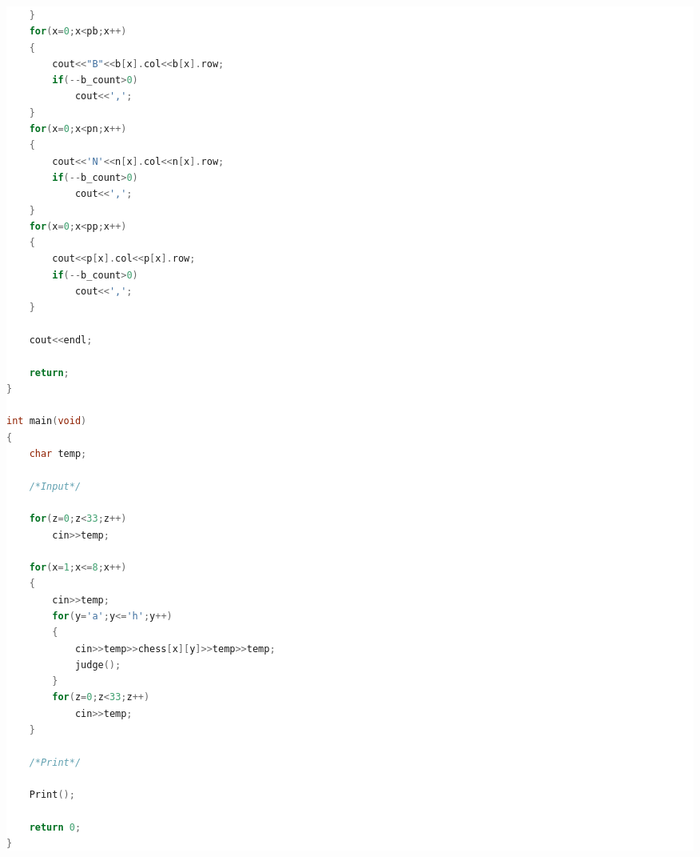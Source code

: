 ```c
	}
	for(x=0;x<pb;x++)
	{
		cout<<"B"<<b[x].col<<b[x].row;
		if(--b_count>0)
			cout<<',';
	}
	for(x=0;x<pn;x++)
	{
		cout<<'N'<<n[x].col<<n[x].row;
		if(--b_count>0)
			cout<<',';
	}
	for(x=0;x<pp;x++)
	{
		cout<<p[x].col<<p[x].row;
		if(--b_count>0)
			cout<<',';
	}

	cout<<endl;

	return;
}

int main(void)
{
	char temp;

	/*Input*/

	for(z=0;z<33;z++)
		cin>>temp;

	for(x=1;x<=8;x++)
	{
		cin>>temp;
		for(y='a';y<='h';y++)
		{
			cin>>temp>>chess[x][y]>>temp>>temp;
			judge();
		}
		for(z=0;z<33;z++)
		    cin>>temp;
	}

	/*Print*/

	Print();

	return 0;
}
```
